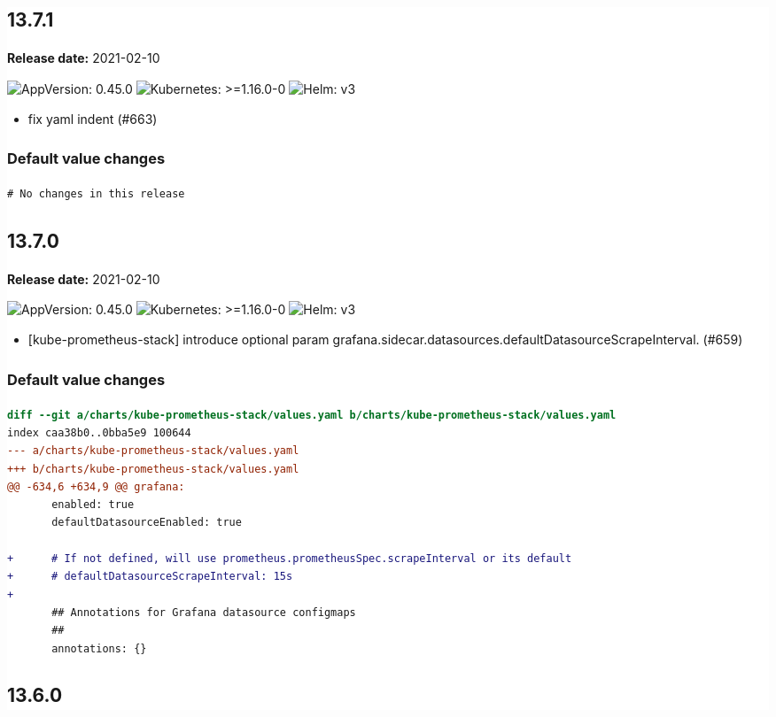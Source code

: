## 13.7.1 

**Release date:** 2021-02-10

![AppVersion: 0.45.0](https://img.shields.io/static/v1?label=AppVersion&message=0.45.0&color=success&logo=)
![Kubernetes: >=1.16.0-0](https://img.shields.io/static/v1?label=Kubernetes&message=>=1.16.0-0&color=informational&logo=kubernetes)
![Helm: v3](https://img.shields.io/static/v1?label=Helm&message=v3&color=informational&logo=helm)


* fix yaml indent (#663) 

### Default value changes

```diff
# No changes in this release
```

## 13.7.0 

**Release date:** 2021-02-10

![AppVersion: 0.45.0](https://img.shields.io/static/v1?label=AppVersion&message=0.45.0&color=success&logo=)
![Kubernetes: >=1.16.0-0](https://img.shields.io/static/v1?label=Kubernetes&message=>=1.16.0-0&color=informational&logo=kubernetes)
![Helm: v3](https://img.shields.io/static/v1?label=Helm&message=v3&color=informational&logo=helm)


* [kube-prometheus-stack] introduce optional param grafana.sidecar.datasources.defaultDatasourceScrapeInterval. (#659) 

### Default value changes

```diff
diff --git a/charts/kube-prometheus-stack/values.yaml b/charts/kube-prometheus-stack/values.yaml
index caa38b0..0bba5e9 100644
--- a/charts/kube-prometheus-stack/values.yaml
+++ b/charts/kube-prometheus-stack/values.yaml
@@ -634,6 +634,9 @@ grafana:
       enabled: true
       defaultDatasourceEnabled: true
 
+      # If not defined, will use prometheus.prometheusSpec.scrapeInterval or its default
+      # defaultDatasourceScrapeInterval: 15s
+
       ## Annotations for Grafana datasource configmaps
       ##
       annotations: {}
```

## 13.6.0 
